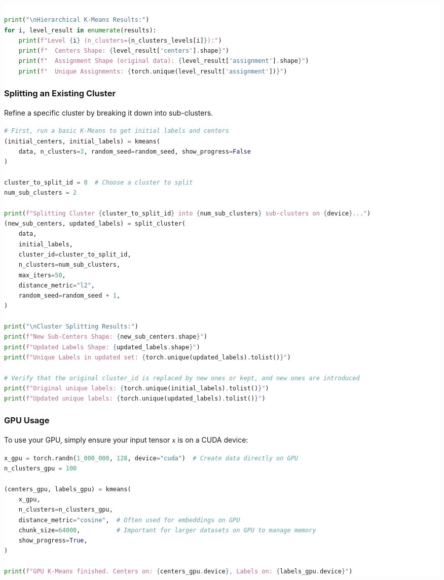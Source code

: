```python

print("\nHierarchical K-Means Results:")
for i, level_result in enumerate(results):
    print(f"Level {i} (n_clusters={n_clusters_levels[i]}):")
    print(f"  Centers Shape: {level_result['centers'].shape}")
    print(f"  Assignment Shape (original data): {level_result['assignment'].shape}")
    print(f"  Unique Assignments: {torch.unique(level_result['assignment'])}")
```

### Splitting an Existing Cluster

Refine a specific cluster by breaking it down into sub-clusters.

```python
# First, run a basic K-Means to get initial labels and centers
(initial_centers, initial_labels) = kmeans(
    data, n_clusters=3, random_seed=random_seed, show_progress=False
)

cluster_to_split_id = 0  # Choose a cluster to split
num_sub_clusters = 2

print(f"Splitting Cluster {cluster_to_split_id} into {num_sub_clusters} sub-clusters on {device}...")
(new_sub_centers, updated_labels) = split_cluster(
    data,
    initial_labels,
    cluster_id=cluster_to_split_id,
    n_clusters=num_sub_clusters,
    max_iters=50,
    distance_metric="l2",
    random_seed=random_seed + 1,
)

print("\nCluster Splitting Results:")
print(f"New Sub-Centers Shape: {new_sub_centers.shape}")
print(f"Updated Labels Shape: {updated_labels.shape}")
print(f"Unique Labels in updated set: {torch.unique(updated_labels).tolist()}")

# Verify that the original cluster_id is replaced by new ones or kept, and new ones are introduced
print(f"Original unique labels: {torch.unique(initial_labels).tolist()}")
print(f"Updated unique labels: {torch.unique(updated_labels).tolist()}")
```

### GPU Usage

To use your GPU, simply ensure your input tensor `x` is on a CUDA device:

```python
x_gpu = torch.randn(1_000_000, 128, device="cuda")  # Create data directly on GPU
n_clusters_gpu = 100

(centers_gpu, labels_gpu) = kmeans(
    x_gpu,
    n_clusters=n_clusters_gpu,
    distance_metric="cosine",  # Often used for embeddings on GPU
    chunk_size=64000,          # Important for larger datasets on GPU to manage memory
    show_progress=True,
)

print(f"GPU K-Means finished. Centers on: {centers_gpu.device}, Labels on: {labels_gpu.device}")
```
